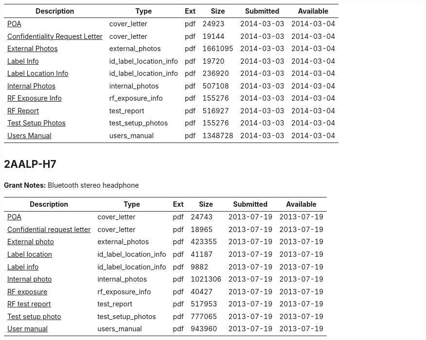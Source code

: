 | Description | Type | Ext | Size | Submitted | Available |
| ----------- | ---- | --- | ---- | --------- | --------- |
| [POA](2AALP-H6/66f974e0b44955d000a71d82ac7ee440/2204979.pdf) | cover_letter | pdf | 24923 | 2014-03-03 | 2014-03-04 |
| [Confidentiality Request Letter](2AALP-H6/66f974e0b44955d000a71d82ac7ee440/2204980.pdf) | cover_letter | pdf | 19144 | 2014-03-03 | 2014-03-04 |
| [External Photos](2AALP-H6/66f974e0b44955d000a71d82ac7ee440/2204987.pdf) | external_photos | pdf | 1661095 | 2014-03-03 | 2014-03-04 |
| [Label Info](2AALP-H6/66f974e0b44955d000a71d82ac7ee440/2204989.pdf) | id_label_location_info | pdf | 19720 | 2014-03-03 | 2014-03-04 |
| [Label Location Info](2AALP-H6/66f974e0b44955d000a71d82ac7ee440/2204990.pdf) | id_label_location_info | pdf | 236920 | 2014-03-03 | 2014-03-04 |
| [Internal Photos](2AALP-H6/66f974e0b44955d000a71d82ac7ee440/2204988.pdf) | internal_photos | pdf | 507108 | 2014-03-03 | 2014-03-04 |
| [RF Exposure Info](2AALP-H6/66f974e0b44955d000a71d82ac7ee440/2204986.pdf) | rf_exposure_info | pdf | 155276 | 2014-03-03 | 2014-03-04 |
| [RF Report](2AALP-H6/66f974e0b44955d000a71d82ac7ee440/2204984.pdf) | test_report | pdf | 516927 | 2014-03-03 | 2014-03-04 |
| [Test Setup Photos](2AALP-H6/66f974e0b44955d000a71d82ac7ee440/2204986.pdf) | test_setup_photos | pdf | 155276 | 2014-03-03 | 2014-03-04 |
| [Users Manual](2AALP-H6/66f974e0b44955d000a71d82ac7ee440/2204991.pdf) | users_manual | pdf | 1348728 | 2014-03-03 | 2014-03-04 |
## 2AALP-H7
**Grant Notes:** Bluetooth stereo headphone

| Description | Type | Ext | Size | Submitted | Available |
| ----------- | ---- | --- | ---- | --------- | --------- |
| [POA](2AALP-H7/8e8ec9caa7eda627baea22dda540f558/2019955.pdf) | cover_letter | pdf | 24743 | 2013-07-19 | 2013-07-19 |
| [Confidential request letter](2AALP-H7/8e8ec9caa7eda627baea22dda540f558/2019956.pdf) | cover_letter | pdf | 18965 | 2013-07-19 | 2013-07-19 |
| [External photo](2AALP-H7/8e8ec9caa7eda627baea22dda540f558/2047710.pdf) | external_photos | pdf | 423355 | 2013-07-19 | 2013-07-19 |
| [Label location](2AALP-H7/8e8ec9caa7eda627baea22dda540f558/2019965.pdf) | id_label_location_info | pdf | 41187 | 2013-07-19 | 2013-07-19 |
| [Label info](2AALP-H7/8e8ec9caa7eda627baea22dda540f558/2019966.pdf) | id_label_location_info | pdf | 9882 | 2013-07-19 | 2013-07-19 |
| [Internal photo](2AALP-H7/8e8ec9caa7eda627baea22dda540f558/2019964.pdf) | internal_photos | pdf | 1021306 | 2013-07-19 | 2013-07-19 |
| [RF exposure](2AALP-H7/8e8ec9caa7eda627baea22dda540f558/2019961.pdf) | rf_exposure_info | pdf | 40427 | 2013-07-19 | 2013-07-19 |
| [RF test report](2AALP-H7/8e8ec9caa7eda627baea22dda540f558/2019960.pdf) | test_report | pdf | 517953 | 2013-07-19 | 2013-07-19 |
| [Test setup photo](2AALP-H7/8e8ec9caa7eda627baea22dda540f558/2019962.pdf) | test_setup_photos | pdf | 777065 | 2013-07-19 | 2013-07-19 |
| [User manual](2AALP-H7/8e8ec9caa7eda627baea22dda540f558/2019967.pdf) | users_manual | pdf | 943960 | 2013-07-19 | 2013-07-19 |
